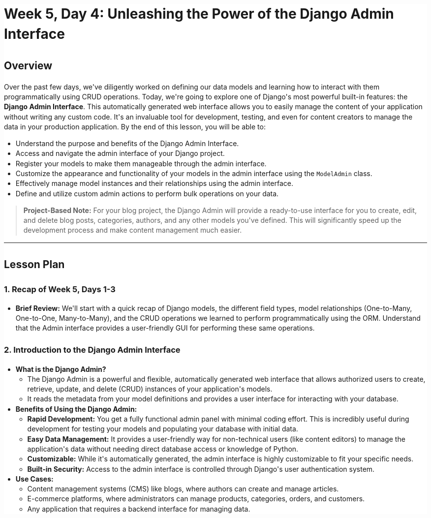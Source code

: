 # Week 5, Day 4: Unleashing the Power of the Django Admin Interface

## Overview

Over the past few days, we've diligently worked on defining our data models and learning how to interact with them programmatically using CRUD operations. Today, we're going to explore one of Django's most powerful built-in features: the **Django Admin Interface**. This automatically generated web interface allows you to easily manage the content of your application without writing any custom code. It's an invaluable tool for development, testing, and even for content creators to manage the data in your production application. By the end of this lesson, you will be able to:

- Understand the purpose and benefits of the Django Admin Interface.
- Access and navigate the admin interface of your Django project.
- Register your models to make them manageable through the admin interface.
- Customize the appearance and functionality of your models in the admin interface using the `ModelAdmin` class.
- Effectively manage model instances and their relationships using the admin interface.
- Define and utilize custom admin actions to perform bulk operations on your data.

> **Project-Based Note:**
> For your blog project, the Django Admin will provide a ready-to-use interface for you to create, edit, and delete blog posts, categories, authors, and any other models you've defined. This will significantly speed up the development process and make content management much easier.

---

## Lesson Plan

### 1. Recap of Week 5, Days 1-3

- **Brief Review:** We'll start with a quick recap of Django models, the different field types, model relationships (One-to-Many, One-to-One, Many-to-Many), and the CRUD operations we learned to perform programmatically using the ORM. Understand that the Admin interface provides a user-friendly GUI for performing these same operations.

### 2. Introduction to the Django Admin Interface

- **What is the Django Admin?**
    - The Django Admin is a powerful and flexible, automatically generated web interface that allows authorized users to create, retrieve, update, and delete (CRUD) instances of your application's models.
    - It reads the metadata from your model definitions and provides a user interface for interacting with your database.
- **Benefits of Using the Django Admin:**
    - **Rapid Development:** You get a fully functional admin panel with minimal coding effort. This is incredibly useful during development for testing your models and populating your database with initial data.
    - **Easy Data Management:** It provides a user-friendly way for non-technical users (like content editors) to manage the application's data without needing direct database access or knowledge of Python.
    - **Customizable:** While it's automatically generated, the admin interface is highly customizable to fit your specific needs.
    - **Built-in Security:** Access to the admin interface is controlled through Django's user authentication system.
- **Use Cases:**
    - Content management systems (CMS) like blogs, where authors can create and manage articles.
    - E-commerce platforms, where administrators can manage products, categories, orders, and customers.
    - Any application that requires a backend interface for managing data.
